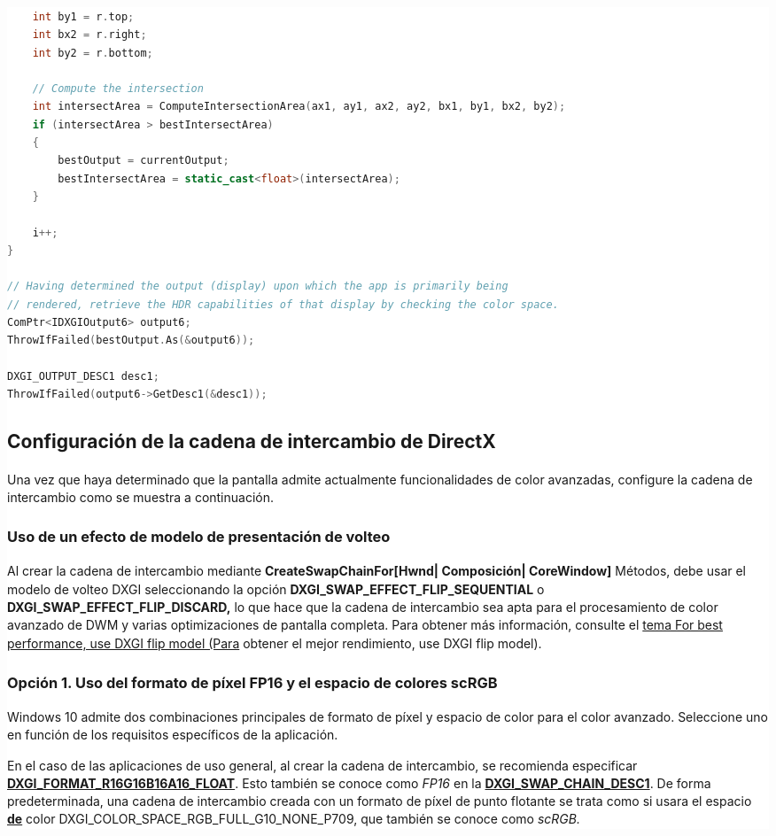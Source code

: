 ```cpp
    int by1 = r.top;
    int bx2 = r.right;
    int by2 = r.bottom;

    // Compute the intersection
    int intersectArea = ComputeIntersectionArea(ax1, ay1, ax2, ay2, bx1, by1, bx2, by2);
    if (intersectArea > bestIntersectArea)
    {
        bestOutput = currentOutput;
        bestIntersectArea = static_cast<float>(intersectArea);
    }

    i++;
}

// Having determined the output (display) upon which the app is primarily being 
// rendered, retrieve the HDR capabilities of that display by checking the color space.
ComPtr<IDXGIOutput6> output6;
ThrowIfFailed(bestOutput.As(&output6));

DXGI_OUTPUT_DESC1 desc1;
ThrowIfFailed(output6->GetDesc1(&desc1));
```

## <a name="setting-up-your-directx-swap-chain"></a>Configuración de la cadena de intercambio de DirectX

Una vez que haya determinado que la pantalla admite actualmente funcionalidades de color avanzadas, configure la cadena de intercambio como se muestra a continuación.

### <a name="use-a-flip-presentation-model-effect"></a>Uso de un efecto de modelo de presentación de volteo

Al crear la cadena de intercambio mediante **CreateSwapChainFor[Hwnd| Composición| CoreWindow]** Métodos, debe usar el modelo de volteo DXGI seleccionando la opción **DXGI_SWAP_EFFECT_FLIP_SEQUENTIAL** o **DXGI_SWAP_EFFECT_FLIP_DISCARD,** lo que hace que la cadena de intercambio sea apta para el procesamiento de color avanzado de DWM y varias optimizaciones de pantalla completa. Para obtener más información, consulte el [tema For best performance, use DXGI flip model (Para](../direct3ddxgi/for-best-performance--use-dxgi-flip-model.md) obtener el mejor rendimiento, use DXGI flip model).

### <a name="option-1-use-fp16-pixel-format-and-scrgb-color-space"></a>Opción 1. Uso del formato de píxel FP16 y el espacio de colores scRGB

Windows 10 admite dos combinaciones principales de formato de píxel y espacio de color para el color avanzado. Seleccione uno en función de los requisitos específicos de la aplicación.

En el caso de las aplicaciones de uso general, al crear la cadena de intercambio, se recomienda especificar [**DXGI_FORMAT_R16G16B16A16_FLOAT**](/windows/win32/api/dxgiformat/ne-dxgiformat-dxgi_format). Esto también se conoce como *FP16* en la [**DXGI_SWAP_CHAIN_DESC1**](/windows/win32/api/dxgi1_2/ns-dxgi1_2-dxgi_swap_chain_desc1). De forma predeterminada, una cadena de intercambio creada con un formato de píxel de punto flotante se trata como si usara el espacio [**de**](/windows/win32/api/dxgicommon/ne-dxgicommon-dxgi_color_space_type) color DXGI_COLOR_SPACE_RGB_FULL_G10_NONE_P709, que también se conoce como *scRGB.*
